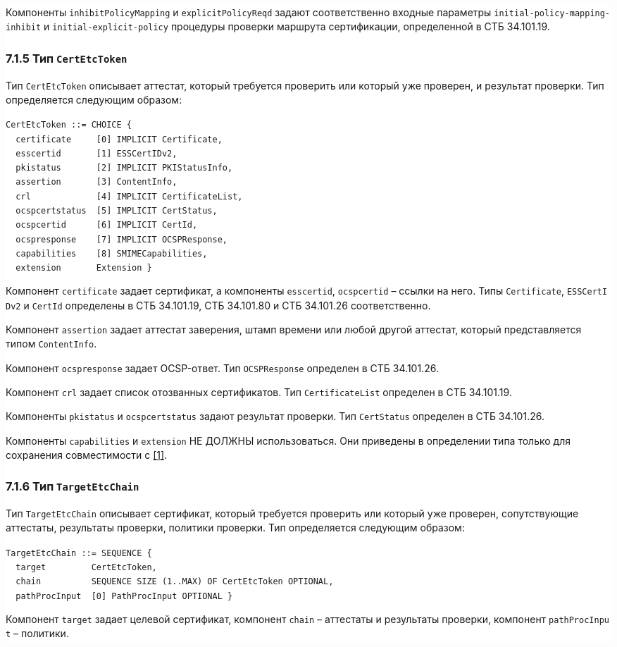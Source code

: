 Компоненты `inhibitPolicyMapping` и `explicitPolicyReqd` задают 
соответственно входные параметры `initial-policy-mapping-inhibit` и 
`initial-explicit-policy` процедуры проверки маршрута сертификации, 
определенной в СТБ 34.101.19. 

### 7.1.5 <a name="formats15"></a>Тип `CertEtcToken`

Тип `CertEtcToken` описывает аттестат, который требуется проверить или 
который уже проверен, и результат проверки. Тип определяется следующим 
образом: 

    CertEtcToken ::= CHOICE {
      certificate     [0] IMPLICIT Certificate,
      esscertid       [1] ESSCertIDv2,
      pkistatus       [2] IMPLICIT PKIStatusInfo,
      assertion       [3] ContentInfo,
      crl             [4] IMPLICIT CertificateList,
      ocspcertstatus  [5] IMPLICIT CertStatus,
      ocspcertid      [6] IMPLICIT CertId,
      ocspresponse    [7] IMPLICIT OCSPResponse,
      capabilities    [8] SMIMECapabilities,
      extension       Extension }

Компонент `certificate` задает сертификат, а компоненты `esscertid`,
`ocspcertid` – ссылки на него. Типы `Certificate`, `ESSCertIDv2` и `CertId`
определены в СТБ 34.101.19, СТБ 34.101.80 и СТБ 34.101.26 соответственно.

Компонент `assertion` задает аттестат заверения, штамп времени или любой другой
аттестат, который представляется типом `ContentInfo`.

Компонент `ocspresponse` задает OCSP-ответ. Тип `OCSPResponse` определен в СТБ
34.101.26.

Компонент `crl` задает список отозванных сертификатов. Тип `CertificateList`
определен в СТБ 34.101.19.

Компоненты `pkistatus` и `ocspcertstatus` задают результат проверки. Тип
`CertStatus` определен в СТБ 34.101.26.

Компоненты `capabilities` и `extension` НЕ ДОЛЖНЫ использоваться. Они приведены
в определении типа только  для сохранения совместимости с [[1]](#bib1).

### 7.1.6 <a name="formats16"></a>Тип `TargetEtcChain`

Тип `TargetEtcChain` описывает сертификат, который требуется проверить или
который уже проверен, сопутствующие аттестаты, результаты проверки, политики
проверки. Тип определяется следующим образом:

    TargetEtcChain ::= SEQUENCE {
      target         CertEtcToken,
      chain          SEQUENCE SIZE (1..MAX) OF CertEtcToken OPTIONAL,
      pathProcInput  [0] PathProcInput OPTIONAL }

Компонент `target` задает целевой сертификат, компонент `chain` – аттестаты и
результаты проверки, компонент `pathProcInput` – политики.

